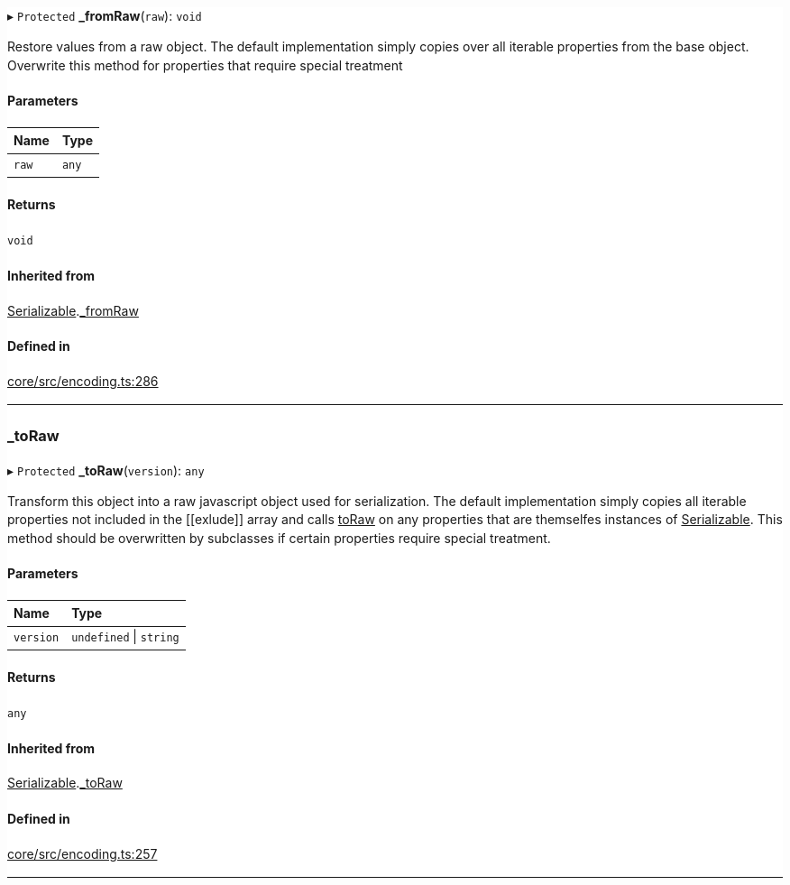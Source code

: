 ▸ `Protected` **\_fromRaw**(`raw`): `void`

Restore values from a raw object. The default implementation simply copies over
all iterable properties from the base object. Overwrite this method for
properties that require special treatment

#### Parameters

| Name  | Type  |
| :---- | :---- |
| `raw` | `any` |

#### Returns

`void`

#### Inherited from

[Serializable](../encoding.Serializable).[\_fromRaw](encoding.Serializable.md#_fromraw)

#### Defined in

[core/src/encoding.ts:286](https://github.com/padloc/padloc/blob/b00eb4fd/packages/core/src/encoding.ts#L286)

---

### \_toRaw

▸ `Protected` **\_toRaw**(`version`): `any`

Transform this object into a raw javascript object used for serialization. The
default implementation simply copies all iterable properties not included in the
[[exlude]] array and calls [toRaw](session.SessionInfo.md#toraw) on any
properties that are themselfes instances of
[Serializable](../encoding.Serializable). This method should be overwritten by
subclasses if certain properties require special treatment.

#### Parameters

| Name      | Type                    |
| :-------- | :---------------------- |
| `version` | `undefined` \| `string` |

#### Returns

`any`

#### Inherited from

[Serializable](../encoding.Serializable).[\_toRaw](encoding.Serializable.md#_toraw)

#### Defined in

[core/src/encoding.ts:257](https://github.com/padloc/padloc/blob/b00eb4fd/packages/core/src/encoding.ts#L257)

---